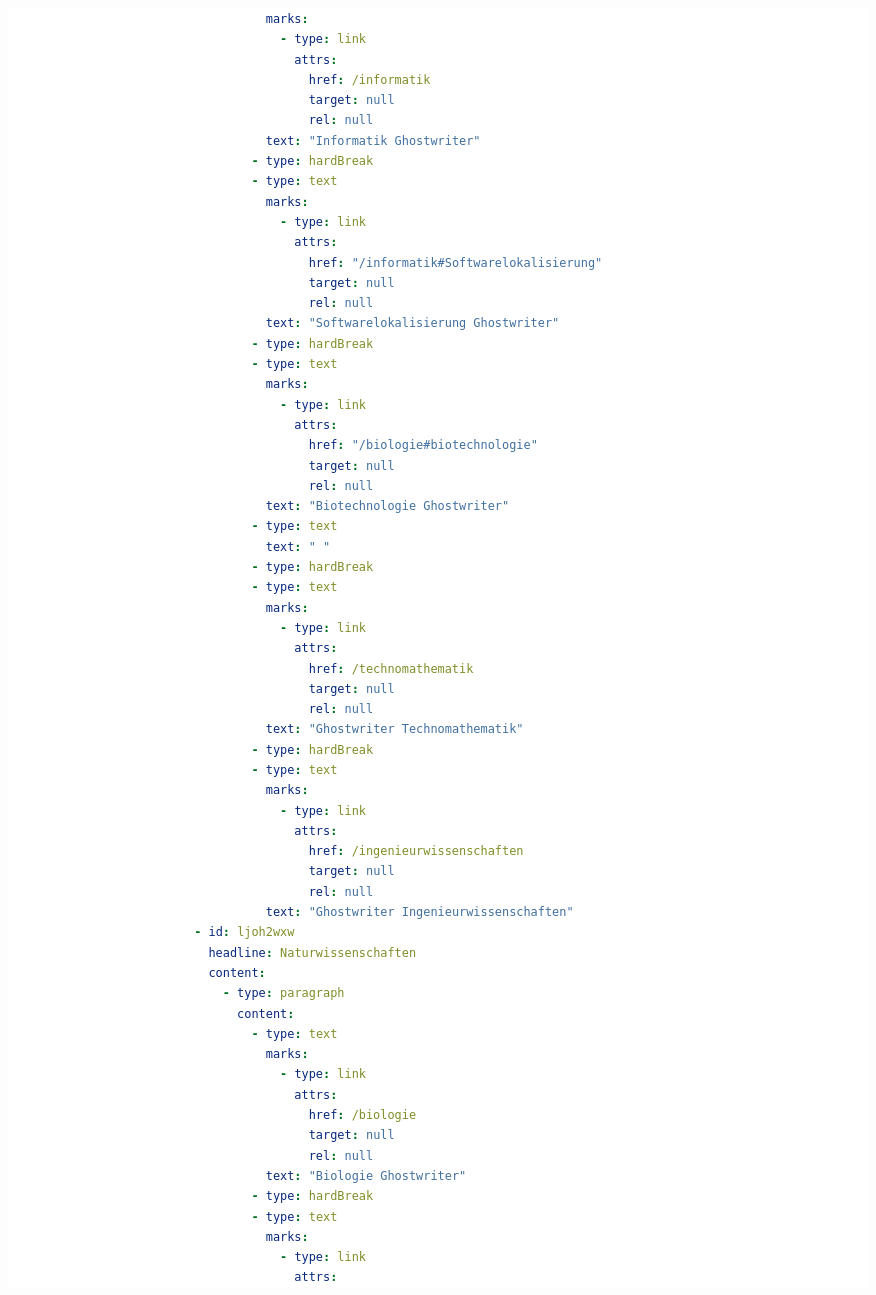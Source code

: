 ```yaml
                                    marks:
                                      - type: link
                                        attrs:
                                          href: /informatik
                                          target: null
                                          rel: null
                                    text: "Informatik Ghostwriter"
                                  - type: hardBreak
                                  - type: text
                                    marks:
                                      - type: link
                                        attrs:
                                          href: "/informatik#Softwarelokalisierung"
                                          target: null
                                          rel: null
                                    text: "Softwarelokalisierung Ghostwriter"
                                  - type: hardBreak
                                  - type: text
                                    marks:
                                      - type: link
                                        attrs:
                                          href: "/biologie#biotechnologie"
                                          target: null
                                          rel: null
                                    text: "Biotechnologie Ghostwriter"
                                  - type: text
                                    text: " "
                                  - type: hardBreak
                                  - type: text
                                    marks:
                                      - type: link
                                        attrs:
                                          href: /technomathematik
                                          target: null
                                          rel: null
                                    text: "Ghostwriter Technomathematik"
                                  - type: hardBreak
                                  - type: text
                                    marks:
                                      - type: link
                                        attrs:
                                          href: /ingenieurwissenschaften
                                          target: null
                                          rel: null
                                    text: "Ghostwriter Ingenieurwissenschaften"
                          - id: ljoh2wxw
                            headline: Naturwissenschaften
                            content:
                              - type: paragraph
                                content:
                                  - type: text
                                    marks:
                                      - type: link
                                        attrs:
                                          href: /biologie
                                          target: null
                                          rel: null
                                    text: "Biologie Ghostwriter"
                                  - type: hardBreak
                                  - type: text
                                    marks:
                                      - type: link
                                        attrs:
```